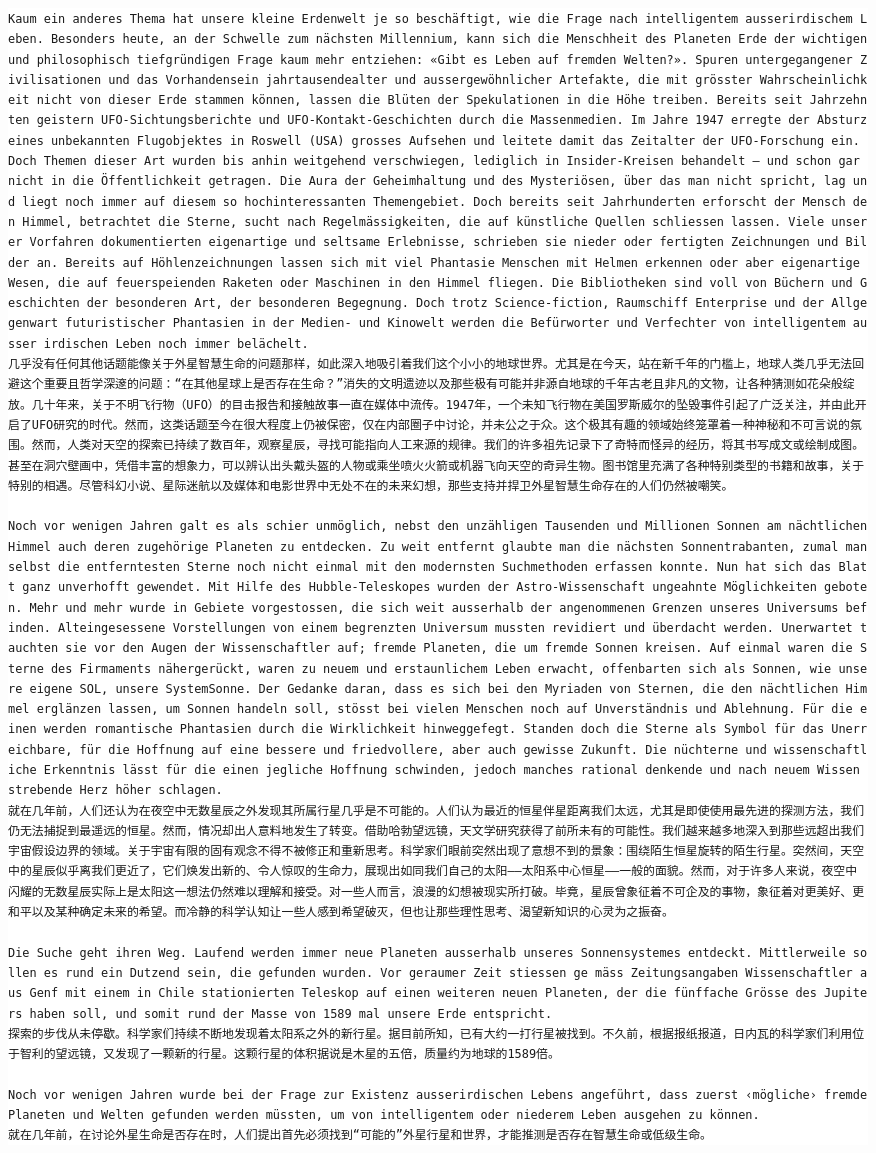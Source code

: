 ```
Kaum ein anderes Thema hat unsere kleine Erdenwelt je so beschäftigt, wie die Frage nach intelligentem ausserirdischem Leben. Besonders heute, an der Schwelle zum nächsten Millennium, kann sich die Menschheit des Planeten Erde der wichtigen und philosophisch tiefgründigen Frage kaum mehr entziehen: «Gibt es Leben auf fremden Welten?». Spuren untergegangener Zivilisationen und das Vorhandensein jahrtausendealter und aussergewöhnlicher Artefakte, die mit grösster Wahrscheinlichkeit nicht von dieser Erde stammen können, lassen die Blüten der Spekulationen in die Höhe treiben. Bereits seit Jahrzehnten geistern UFO-Sichtungsberichte und UFO-Kontakt-Geschichten durch die Massenmedien. Im Jahre 1947 erregte der Absturz eines unbekannten Flugobjektes in Roswell (USA) grosses Aufsehen und leitete damit das Zeitalter der UFO-Forschung ein. Doch Themen dieser Art wurden bis anhin weitgehend verschwiegen, lediglich in Insider-Kreisen behandelt – und schon gar nicht in die Öffentlichkeit getragen. Die Aura der Geheimhaltung und des Mysteriösen, über das man nicht spricht, lag und liegt noch immer auf diesem so hochinteressanten Themengebiet. Doch bereits seit Jahrhunderten erforscht der Mensch den Himmel, betrachtet die Sterne, sucht nach Regelmässigkeiten, die auf künstliche Quellen schliessen lassen. Viele unserer Vorfahren dokumentierten eigenartige und seltsame Erlebnisse, schrieben sie nieder oder fertigten Zeichnungen und Bilder an. Bereits auf Höhlenzeichnungen lassen sich mit viel Phantasie Menschen mit Helmen erkennen oder aber eigenartige Wesen, die auf feuerspeienden Raketen oder Maschinen in den Himmel fliegen. Die Bibliotheken sind voll von Büchern und Geschichten der besonderen Art, der besonderen Begegnung. Doch trotz Science-fiction, Raumschiff Enterprise und der Allgegenwart futuristischer Phantasien in der Medien- und Kinowelt werden die Befürworter und Verfechter von intelligentem ausser irdischen Leben noch immer belächelt.
几乎没有任何其他话题能像关于外星智慧生命的问题那样，如此深入地吸引着我们这个小小的地球世界。尤其是在今天，站在新千年的门槛上，地球人类几乎无法回避这个重要且哲学深邃的问题：“在其他星球上是否存在生命？”消失的文明遗迹以及那些极有可能并非源自地球的千年古老且非凡的文物，让各种猜测如花朵般绽放。几十年来，关于不明飞行物（UFO）的目击报告和接触故事一直在媒体中流传。1947年，一个未知飞行物在美国罗斯威尔的坠毁事件引起了广泛关注，并由此开启了UFO研究的时代。然而，这类话题至今在很大程度上仍被保密，仅在内部圈子中讨论，并未公之于众。这个极其有趣的领域始终笼罩着一种神秘和不可言说的氛围。然而，人类对天空的探索已持续了数百年，观察星辰，寻找可能指向人工来源的规律。我们的许多祖先记录下了奇特而怪异的经历，将其书写成文或绘制成图。甚至在洞穴壁画中，凭借丰富的想象力，可以辨认出头戴头盔的人物或乘坐喷火火箭或机器飞向天空的奇异生物。图书馆里充满了各种特别类型的书籍和故事，关于特别的相遇。尽管科幻小说、星际迷航以及媒体和电影世界中无处不在的未来幻想，那些支持并捍卫外星智慧生命存在的人们仍然被嘲笑。

Noch vor wenigen Jahren galt es als schier unmöglich, nebst den unzähligen Tausenden und Millionen Sonnen am nächtlichen Himmel auch deren zugehörige Planeten zu entdecken. Zu weit entfernt glaubte man die nächsten Sonnentrabanten, zumal man selbst die entferntesten Sterne noch nicht einmal mit den modernsten Suchmethoden erfassen konnte. Nun hat sich das Blatt ganz unverhofft gewendet. Mit Hilfe des Hubble-Teleskopes wurden der Astro-Wissenschaft ungeahnte Möglichkeiten geboten. Mehr und mehr wurde in Gebiete vorgestossen, die sich weit ausserhalb der angenommenen Grenzen unseres Universums befinden. Alteingesessene Vorstellungen von einem begrenzten Universum mussten revidiert und überdacht werden. Unerwartet tauchten sie vor den Augen der Wissenschaftler auf; fremde Planeten, die um fremde Sonnen kreisen. Auf einmal waren die Sterne des Firmaments nähergerückt, waren zu neuem und erstaunlichem Leben erwacht, offenbarten sich als Sonnen, wie unsere eigene SOL, unsere SystemSonne. Der Gedanke daran, dass es sich bei den Myriaden von Sternen, die den nächtlichen Himmel erglänzen lassen, um Sonnen handeln soll, stösst bei vielen Menschen noch auf Unverständnis und Ablehnung. Für die einen werden romantische Phantasien durch die Wirklichkeit hinweggefegt. Standen doch die Sterne als Symbol für das Unerreichbare, für die Hoffnung auf eine bessere und friedvollere, aber auch gewisse Zukunft. Die nüchterne und wissenschaftliche Erkenntnis lässt für die einen jegliche Hoffnung schwinden, jedoch manches rational denkende und nach neuem Wissen strebende Herz höher schlagen.
就在几年前，人们还认为在夜空中无数星辰之外发现其所属行星几乎是不可能的。人们认为最近的恒星伴星距离我们太远，尤其是即使使用最先进的探测方法，我们仍无法捕捉到最遥远的恒星。然而，情况却出人意料地发生了转变。借助哈勃望远镜，天文学研究获得了前所未有的可能性。我们越来越多地深入到那些远超出我们宇宙假设边界的领域。关于宇宙有限的固有观念不得不被修正和重新思考。科学家们眼前突然出现了意想不到的景象：围绕陌生恒星旋转的陌生行星。突然间，天空中的星辰似乎离我们更近了，它们焕发出新的、令人惊叹的生命力，展现出如同我们自己的太阳——太阳系中心恒星——一般的面貌。然而，对于许多人来说，夜空中闪耀的无数星辰实际上是太阳这一想法仍然难以理解和接受。对一些人而言，浪漫的幻想被现实所打破。毕竟，星辰曾象征着不可企及的事物，象征着对更美好、更和平以及某种确定未来的希望。而冷静的科学认知让一些人感到希望破灭，但也让那些理性思考、渴望新知识的心灵为之振奋。

Die Suche geht ihren Weg. Laufend werden immer neue Planeten ausserhalb unseres Sonnensystemes entdeckt. Mittlerweile sollen es rund ein Dutzend sein, die gefunden wurden. Vor geraumer Zeit stiessen ge mäss Zeitungsangaben Wissenschaftler aus Genf mit einem in Chile stationierten Teleskop auf einen weiteren neuen Planeten, der die fünffache Grösse des Jupiters haben soll, und somit rund der Masse von 1589 mal unsere Erde entspricht.
探索的步伐从未停歇。科学家们持续不断地发现着太阳系之外的新行星。据目前所知，已有大约一打行星被找到。不久前，根据报纸报道，日内瓦的科学家们利用位于智利的望远镜，又发现了一颗新的行星。这颗行星的体积据说是木星的五倍，质量约为地球的1589倍。

Noch vor wenigen Jahren wurde bei der Frage zur Existenz ausserirdischen Lebens angeführt, dass zuerst ‹mögliche› fremde Planeten und Welten gefunden werden müssten, um von intelligentem oder niederem Leben ausgehen zu können.
就在几年前，在讨论外星生命是否存在时，人们提出首先必须找到“可能的”外星行星和世界，才能推测是否存在智慧生命或低级生命。

```